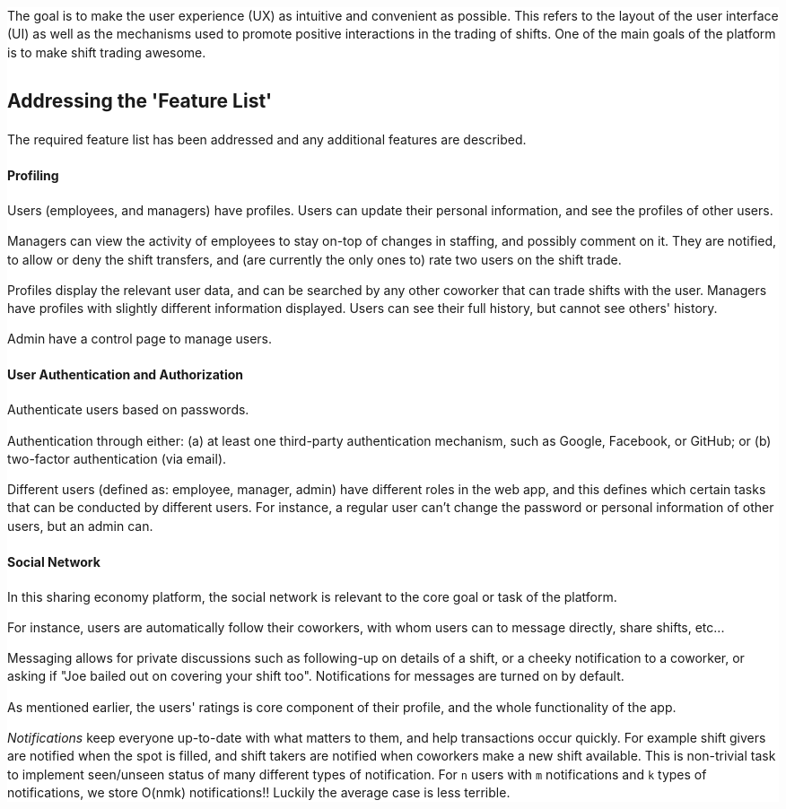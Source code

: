 The goal is to make the user experience (UX) as intuitive and convenient as possible. This refers to the layout of the user interface (UI) as well as the mechanisms used to promote positive interactions in the trading of shifts. One of the main goals of the platform is to make shift trading awesome.


## Addressing the 'Feature List'

The required feature list has been addressed and any additional features are described.



#### Profiling

Users (employees, and managers) have profiles. Users can update their personal information, and see the profiles of other users. 

Managers can view the activity of employees to stay on-top of changes in staffing, and possibly comment on it. They are notified, to allow or deny the shift transfers, and (are currently the only ones to) rate two users on the shift trade.

Profiles display the relevant user data, and can be searched by any other coworker that can trade shifts with the user. Managers have profiles with slightly different information displayed. Users can see their full history, but cannot see others' history.

Admin have a control page to manage users.



#### User Authentication and Authorization

Authenticate users based on passwords. 

Authentication through either: (a) at least one third-party authentication mechanism, such as Google, Facebook, or GitHub; or (b) two-factor authentication (via email).

Different users (defined as: employee, manager, admin) have different roles in the web app, and this defines which certain tasks that can be conducted by different users. For instance, a regular user can’t change the password or personal information of other users, but an admin can.



#### Social Network

In this sharing economy platform, the social network is relevant to the core goal or task of the platform. 

For instance, users are automatically follow their coworkers, with whom users can to message directly, share shifts, etc... 

Messaging allows for private discussions such as following-up on details of a shift, or a cheeky notification to a coworker, or asking if "Joe bailed out on covering your shift too". Notifications for messages are turned on by default.

As mentioned earlier, the users' ratings is core component of their profile, and the whole functionality of the app.

*Notifications* keep everyone up-to-date with what matters to them, and help transactions occur quickly. For example shift givers are notified when the spot is filled, and shift takers are notified when coworkers make a new shift available. This is non-trivial task to implement seen/unseen status of many different types of notification. For `n` users with `m` notifications and `k` types of notifications, we store O(nmk) notifications!! Luckily the average case is less terrible.

